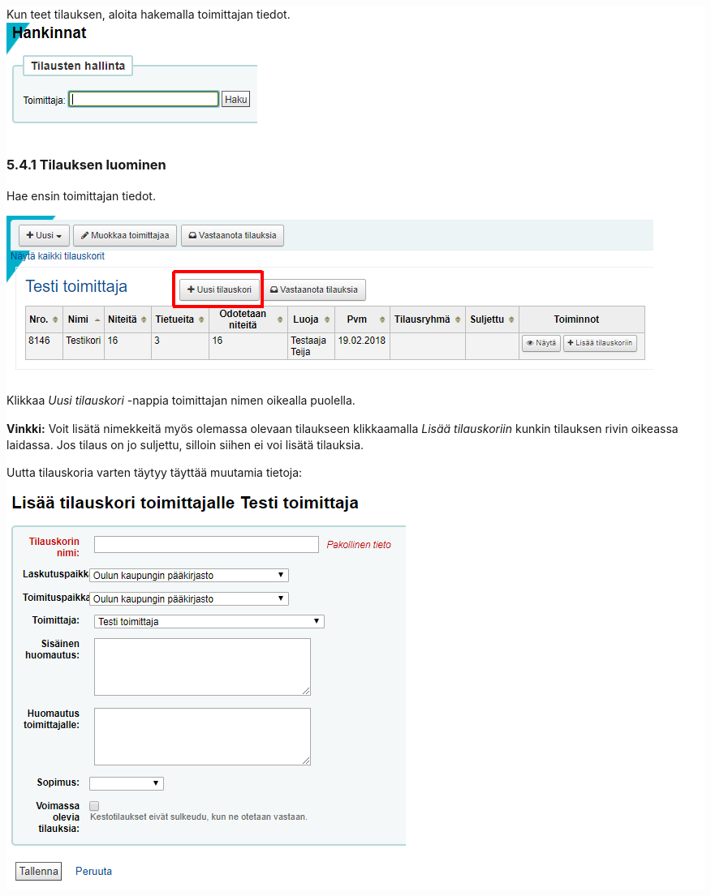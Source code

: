 Kun teet tilauksen, aloita hakemalla toimittajan tiedot.  
![](/assets/files/docs/Hankinta/hankinta33.png)

### 5.4.1 Tilauksen luominen

Hae ensin toimittajan tiedot.

![](/assets/files/docs/Hankinta/hankinta40.png)

Klikkaa _Uusi tilauskori_ -nappia toimittajan nimen oikealla puolella.

**Vinkki:** Voit lisätä nimekkeitä myös olemassa olevaan tilaukseen
klikkaamalla _Lisää tilauskoriin_ kunkin tilauksen rivin oikeassa
laidassa. Jos tilaus on jo suljettu, silloin siihen ei voi lisätä
tilauksia.

Uutta tilauskoria varten täytyy täyttää muutamia tietoja:

![](/assets/files/docs/Hankinta/hankinta41.png)

